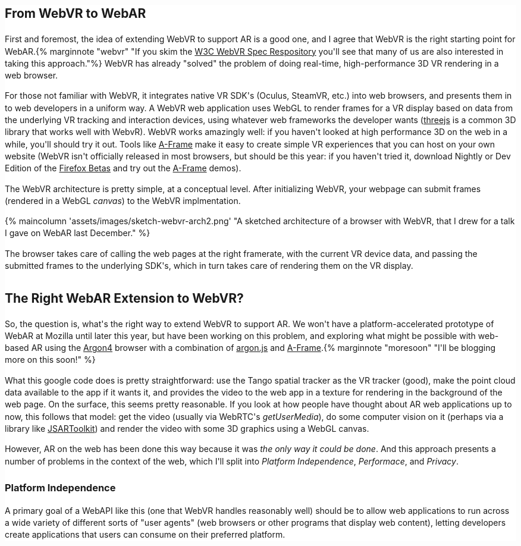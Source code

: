 ## From WebVR to WebAR

First and foremost, the idea of extending WebVR to support AR is a good one, and I agree that WebVR is the right starting point for WebAR.{% marginnote "webvr" "If you skim the [W3C WebVR Spec Respository](https://github.com/w3c/webvr) you'll see that many of us are also interested in taking this approach."%}  WebVR has already "solved" the problem of doing real-time, high-performance 3D VR rendering in a web browser.  

For those not familiar with WebVR, it integrates native VR SDK's (Oculus, SteamVR, etc.) into web browsers, and presents them in to web developers in a uniform way. A WebVR web application uses WebGL to render frames for a VR display based on data from the underlying VR tracking and interaction devices, using whatever web frameworks the developer wants ([threejs](http://threejs.org) is a common 3D library that works well with WebvR). WebVR works amazingly well: if you haven't looked at high performance 3D on the web in a while, you'll should try it out. Tools like [A-Frame](https://aframe.io) make it easy to create simple VR experiences that you can host on your own website (WebVR isn't officially released in most browsers, but should be this year: if you haven't tried it, download Nightly or Dev Edition of the [Firefox Betas](https://www.mozilla.org/en-US/firefox/channel/desktop/) and try out the [A-Frame](https://aframe.io) demos).

The WebVR architecture is pretty simple, at a conceptual level.  After initializing WebVR, your webpage can submit frames (rendered in a WebGL _canvas_) to the WebVR implmentation. 

{% maincolumn 'assets/images/sketch-webvr-arch2.png' "A sketched architecture of a browser with WebVR, that I drew for a talk I gave on WebAR last December." %}

The browser takes care of calling the web pages at the right framerate, with the current VR device data, and passing the submitted frames to the underlying SDK's, which in turn takes care of rendering them on the VR display.  

## The Right WebAR Extension to WebVR?

So, the question is, what's the right way to extend WebVR to support AR.  We won't have a platform-accelerated prototype of WebAR at Mozilla until later this year, but have been working on this problem, and exploring what might be possible with web-based AR using the [Argon4](https://app.argonjs.io) browser with a combination of [argon.js](https://argonjs.io) and [A-Frame](https://aframe.io).{% marginnote "moresoon" "I'll be blogging more on this soon!" %}

What this google code does is pretty straightforward: use the Tango spatial tracker as the VR tracker (good), make the point cloud data available to the app if it wants it, and provides the video to the web app in a texture for rendering in the background of the web page.  On the surface, this seems pretty reasonable.  If you look at how people have thought about AR web applications up to now, this follows that model: get the video (usually via WebRTC's _getUserMedia_), do some computer vision on it (perhaps via a library like [JSARToolkit](http://github.com/artoolkit/jsartoolkit5)) and render the video with some 3D graphics using a WebGL canvas.

However, AR on the web has been done this way because it was _the only way it could be done_. And this approach presents a number of problems in the context of the web, which I'll split into  _Platform Independence_, _Performace_, and _Privacy_. 

### Platform Independence

A primary goal of a WebAPI like this (one that WebVR handles reasonably well) should be to allow web applications to run across a wide variety of different sorts of "user agents" (web browsers or other programs that display web content), letting developers create applications that users can consume on their preferred platform. 

